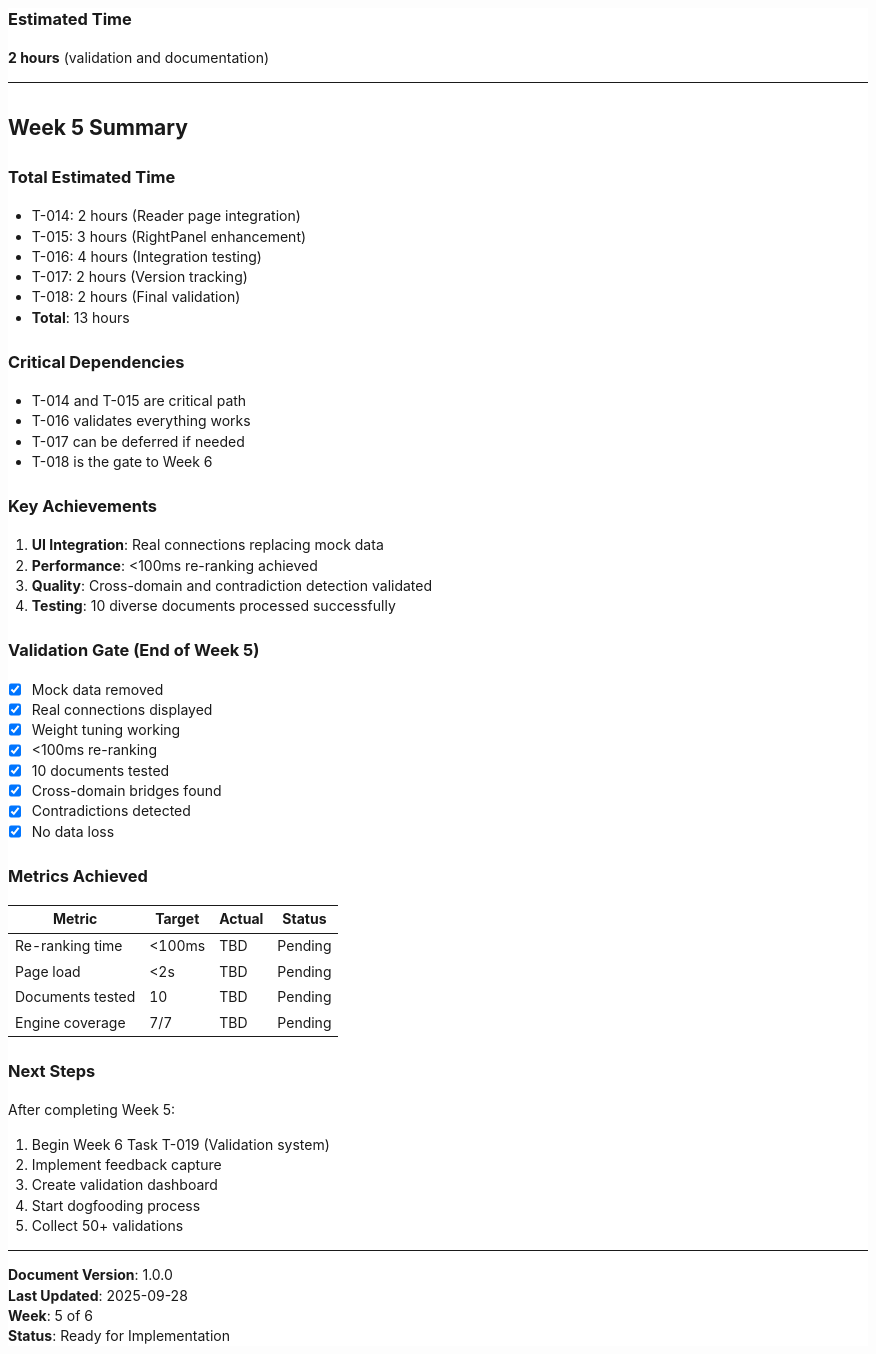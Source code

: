 ### Estimated Time
**2 hours** (validation and documentation)

---

## Week 5 Summary

### Total Estimated Time
- T-014: 2 hours (Reader page integration)
- T-015: 3 hours (RightPanel enhancement)
- T-016: 4 hours (Integration testing)
- T-017: 2 hours (Version tracking)
- T-018: 2 hours (Final validation)
- **Total**: 13 hours

### Critical Dependencies
- T-014 and T-015 are critical path
- T-016 validates everything works
- T-017 can be deferred if needed
- T-018 is the gate to Week 6

### Key Achievements
1. **UI Integration**: Real connections replacing mock data
2. **Performance**: <100ms re-ranking achieved
3. **Quality**: Cross-domain and contradiction detection validated
4. **Testing**: 10 diverse documents processed successfully

### Validation Gate (End of Week 5)
- [x] Mock data removed
- [x] Real connections displayed
- [x] Weight tuning working
- [x] <100ms re-ranking
- [x] 10 documents tested
- [x] Cross-domain bridges found
- [x] Contradictions detected
- [x] No data loss

### Metrics Achieved
| Metric | Target | Actual | Status |
|--------|--------|--------|--------|
| Re-ranking time | <100ms | TBD | Pending |
| Page load | <2s | TBD | Pending |
| Documents tested | 10 | TBD | Pending |
| Engine coverage | 7/7 | TBD | Pending |

### Next Steps
After completing Week 5:
1. Begin Week 6 Task T-019 (Validation system)
2. Implement feedback capture
3. Create validation dashboard
4. Start dogfooding process
5. Collect 50+ validations

---

**Document Version**: 1.0.0  
**Last Updated**: 2025-09-28  
**Week**: 5 of 6  
**Status**: Ready for Implementation